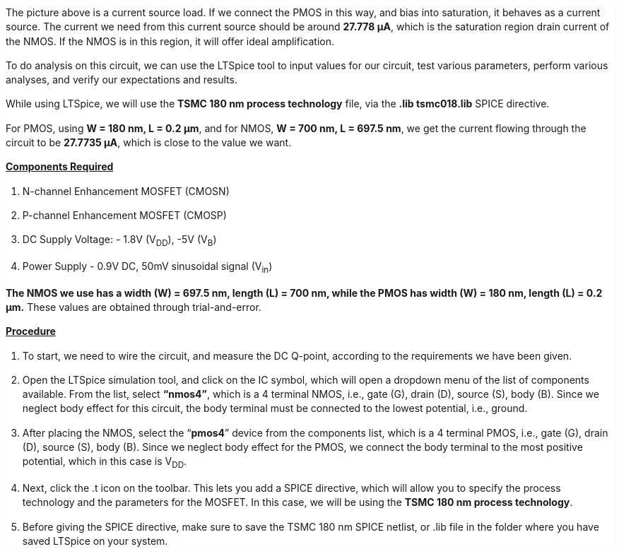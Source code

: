 The picture above is a current source load. If we connect the PMOS in
this way, and bias into saturation, it behaves as a current source. The
current we need from this current source should be around **27.778 µA**,
which is the saturation region drain current of the NMOS. If the NMOS is
in this region, it will offer ideal amplification.

To do analysis on this circuit, we can use the LTSpice tool to input
values for our circuit, test various parameters, perform various
analyses, and verify our expectations and results.

While using LTSpice, we will use the **TSMC 180 nm process technology**
file, via the **.lib tsmc018.lib** SPICE directive.

For PMOS, using **W = 180 nm, L = 0.2 µm**, and for NMOS, **W = 700 nm,
L = 697.5 nm**, we get the current flowing through the circuit to be
**27.7735 µA**, which is close to the value we want.

**<u>Components Required</u>**

1.  N-channel Enhancement MOSFET (CMOSN)

2.  P-channel Enhancement MOSFET (CMOSP)

3.  DC Supply Voltage: - 1.8V (V<sub>DD</sub>), -5V (V<sub>B</sub>)

4.  Power Supply - 0.9V DC, 50mV sinusoidal signal (V<sub>in</sub>)

**The NMOS we use has a width (W) = 697.5 nm, length (L) = 700 nm, while
the PMOS has width (W) = 180 nm, length (L) = 0.2 µm.** These values are
obtained through trial-and-error.

**<u>Procedure</u>**

1.  To start, we need to wire the circuit, and measure the DC Q-point,
    according to the requirements we have been given.

2.  Open the LTSpice simulation tool, and click on the IC symbol, which
    will open a dropdown menu of the list of components available. From
    the list, select **“nmos4”**, which is a 4 terminal NMOS, i.e., gate
    (G), drain (D), source (S), body (B). Since we neglect body effect
    for this circuit, the body terminal must be connected to the lowest
    potential, i.e., ground.

3.  After placing the NMOS, select the “**pmos4**” device from the
    components list, which is a 4 terminal PMOS, i.e., gate (G), drain
    (D), source (S), body (B). Since we neglect body effect for the
    PMOS, we connect the body terminal to the most positive potential,
    which in this case is V<sub>DD</sub>.

4.  Next, click the .t icon on the toolbar. This lets you add a SPICE
    directive, which will allow you to specify the process technology
    and the parameters for the MOSFET. In this case, we will be using
    the **TSMC 180 nm process technology**.

5.  Before giving the SPICE directive, make sure to save the TSMC 180 nm
    SPICE netlist, or .lib file in the folder where you have saved
    LTSpice on your system.
